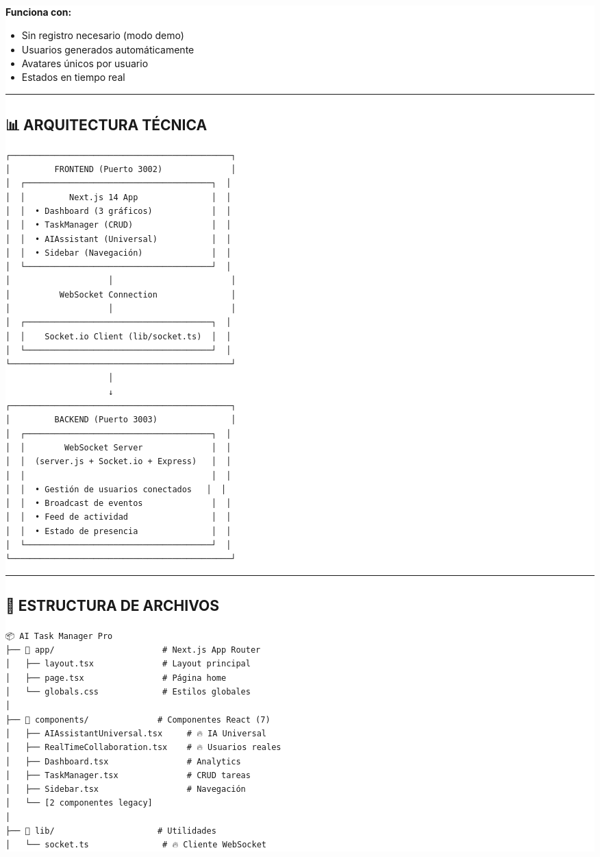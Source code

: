 **Funciona con:**
- Sin registro necesario (modo demo)
- Usuarios generados automáticamente
- Avatares únicos por usuario
- Estados en tiempo real

---

## 📊 ARQUITECTURA TÉCNICA

```
┌─────────────────────────────────────────────┐
│         FRONTEND (Puerto 3002)              │
│  ┌──────────────────────────────────────┐  │
│  │         Next.js 14 App               │  │
│  │  • Dashboard (3 gráficos)            │  │
│  │  • TaskManager (CRUD)                │  │
│  │  • AIAssistant (Universal)           │  │
│  │  • Sidebar (Navegación)              │  │
│  └──────────────────────────────────────┘  │
│                    │                        │
│          WebSocket Connection               │
│                    │                        │
│  ┌──────────────────────────────────────┐  │
│  │    Socket.io Client (lib/socket.ts)  │  │
│  └──────────────────────────────────────┘  │
└─────────────────────────────────────────────┘
                     │
                     ↓
┌─────────────────────────────────────────────┐
│         BACKEND (Puerto 3003)               │
│  ┌──────────────────────────────────────┐  │
│  │        WebSocket Server              │  │
│  │  (server.js + Socket.io + Express)   │  │
│  │                                      │  │
│  │  • Gestión de usuarios conectados   │  │
│  │  • Broadcast de eventos              │  │
│  │  • Feed de actividad                 │  │
│  │  • Estado de presencia               │  │
│  └──────────────────────────────────────┘  │
└─────────────────────────────────────────────┘
```

---

## 📁 ESTRUCTURA DE ARCHIVOS

```
📦 AI Task Manager Pro
├── 📂 app/                      # Next.js App Router
│   ├── layout.tsx              # Layout principal
│   ├── page.tsx                # Página home
│   └── globals.css             # Estilos globales
│
├── 📂 components/              # Componentes React (7)
│   ├── AIAssistantUniversal.tsx     # 🔥 IA Universal
│   ├── RealTimeCollaboration.tsx    # 🔥 Usuarios reales
│   ├── Dashboard.tsx                # Analytics
│   ├── TaskManager.tsx              # CRUD tareas
│   ├── Sidebar.tsx                  # Navegación
│   └── [2 componentes legacy]
│
├── 📂 lib/                     # Utilidades
│   └── socket.ts               # 🔥 Cliente WebSocket
```